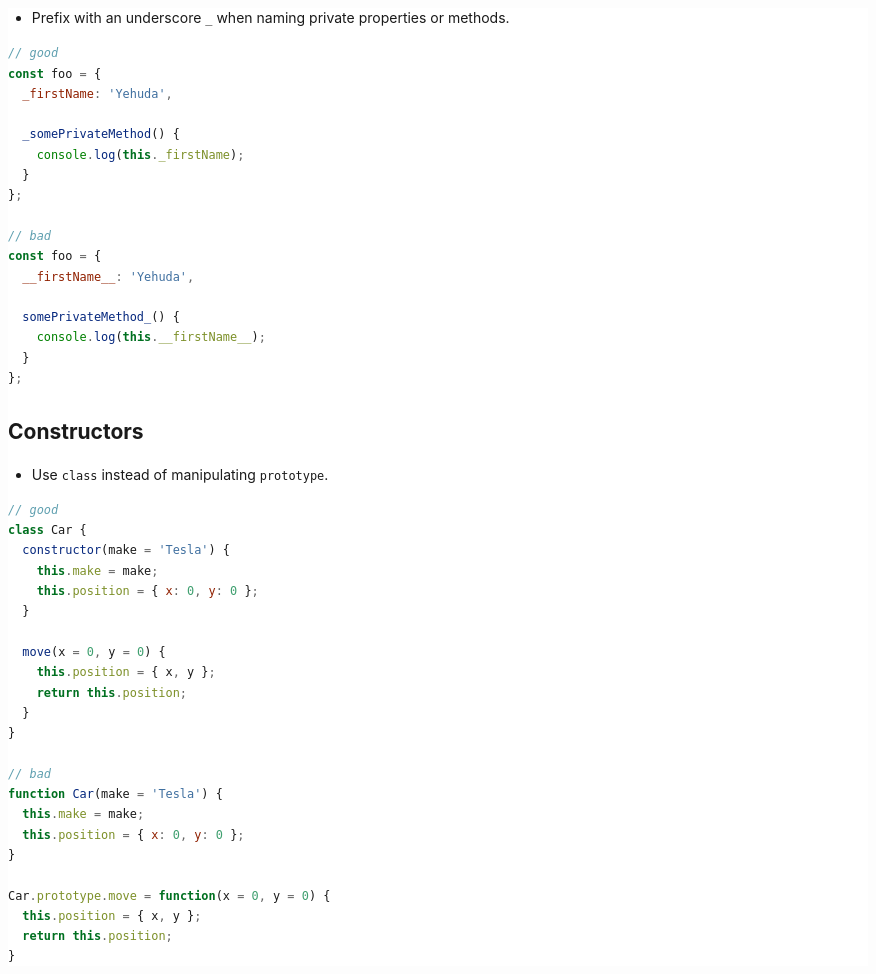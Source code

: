 ```javascript
```

+ Prefix with an underscore `_` when naming private properties or methods.

```javascript
// good
const foo = {
  _firstName: 'Yehuda',

  _somePrivateMethod() {
    console.log(this._firstName);
  }
};

// bad
const foo = {
  __firstName__: 'Yehuda',

  somePrivateMethod_() {
    console.log(this.__firstName__);
  }
};
```

## Constructors

+ Use `class` instead of manipulating `prototype`.

```javascript
// good
class Car {
  constructor(make = 'Tesla') {
    this.make = make;
    this.position = { x: 0, y: 0 };
  }

  move(x = 0, y = 0) {
    this.position = { x, y };
    return this.position;
  }
}

// bad
function Car(make = 'Tesla') {
  this.make = make;
  this.position = { x: 0, y: 0 };
}

Car.prototype.move = function(x = 0, y = 0) {
  this.position = { x, y };
  return this.position;
}
```
